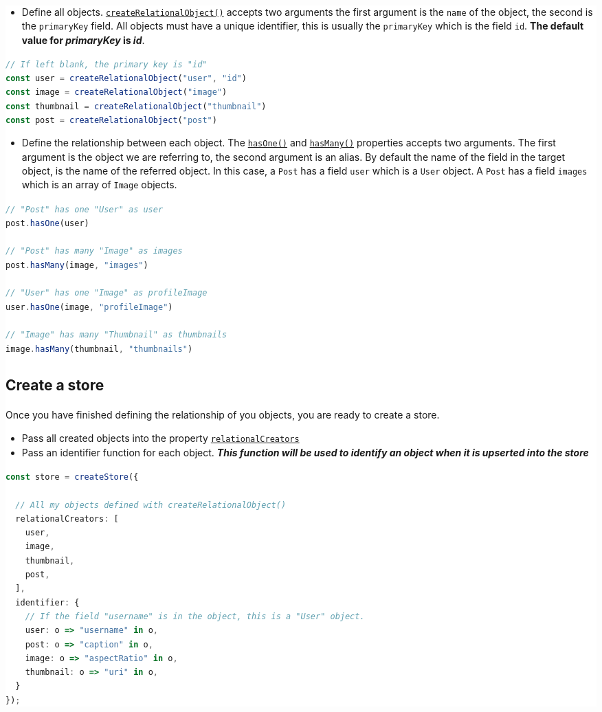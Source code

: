 - Define all objects. [`createRelationalObject()`](./api/createRelationalObject) accepts two arguments
the first argument is the `name` of the object, the second is the `primaryKey` field. All objects must have a unique identifier, this is usually the `primaryKey` which is the field `id`. **The default value for *primaryKey* is *id***.

```ts
// If left blank, the primary key is "id"
const user = createRelationalObject("user", "id")
const image = createRelationalObject("image")
const thumbnail = createRelationalObject("thumbnail")
const post = createRelationalObject("post")
```

- Define the relationship between each object. The [`hasOne()`](./api/createRelationalObject#hasoneobject-as) and [`hasMany()`](./api/createRelationalObject#hasmanyobject-as) properties accepts two arguments. The first argument is the object we are referring to, the second argument is an alias. By default the name of the field in the target object, is the name of the referred object. In this case, a `Post` has a field `user` which is a `User` object. A `Post` has a field `images` which is an array of `Image` objects.

```ts
// "Post" has one "User" as user
post.hasOne(user)

// "Post" has many "Image" as images
post.hasMany(image, "images")

// "User" has one "Image" as profileImage
user.hasOne(image, "profileImage")

// "Image" has many "Thumbnail" as thumbnails
image.hasMany(thumbnail, "thumbnails")
```

## Create a store

Once you have finished defining the relationship of you objects, you are ready to create a store.

- Pass all created objects into the property [`relationalCreators`](./api/createStore#relationalcreators)
- Pass an identifier function for each object. ***This function will be used to identify an object when it is upserted into the store***

```ts
const store = createStore({

  // All my objects defined with createRelationalObject()
  relationalCreators: [
    user,
    image,
    thumbnail,
    post,
  ],
  identifier: {
    // If the field "username" is in the object, this is a "User" object.
    user: o => "username" in o,
    post: o => "caption" in o,
    image: o => "aspectRatio" in o,
    thumbnail: o => "uri" in o,
  }
});
```
